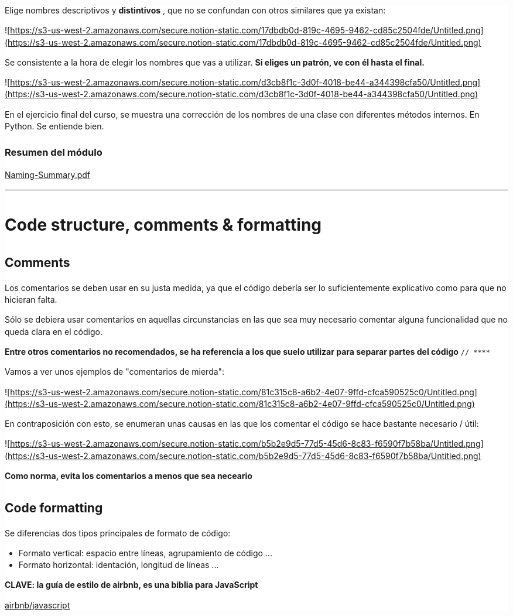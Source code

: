 Elige nombres descriptivos y **distintivos** , que no se confundan con otros similares que ya existan:

![https://s3-us-west-2.amazonaws.com/secure.notion-static.com/17dbdb0d-819c-4695-9462-cd85c2504fde/Untitled.png](https://s3-us-west-2.amazonaws.com/secure.notion-static.com/17dbdb0d-819c-4695-9462-cd85c2504fde/Untitled.png)

Se consistente a la hora de elegir los nombres que vas a utilizar. **Si eliges un patrón, ve con él hasta el final.**

![https://s3-us-west-2.amazonaws.com/secure.notion-static.com/d3cb8f1c-3d0f-4018-be44-a344398cfa50/Untitled.png](https://s3-us-west-2.amazonaws.com/secure.notion-static.com/d3cb8f1c-3d0f-4018-be44-a344398cfa50/Untitled.png)

En el ejercicio final del curso, se muestra una corrección de los nombres de una clase con diferentes métodos internos.  En Python. Se entiende bien.

### Resumen del módulo

[Naming-Summary.pdf](https://s3-us-west-2.amazonaws.com/secure.notion-static.com/c725d79b-62f3-43be-9b2b-1e4f36aaf9b8/Naming-Summary.pdf)

---

# Code structure, comments & formatting

## Comments

Los comentarios se deben usar en su justa medida, ya que el código debería ser lo suficientemente explicativo como para que no hicieran falta. 

Sólo se debiera usar comentarios en aquellas circunstancias en las que sea muy necesario comentar alguna funcionalidad que no queda clara en el código.

**Entre otros comentarios no recomendados, se ha referencia a los que suelo utilizar para separar partes del código** `// ****`

Vamos a ver unos ejemplos de "comentarios de mierda":

![https://s3-us-west-2.amazonaws.com/secure.notion-static.com/81c315c8-a6b2-4e07-9ffd-cfca590525c0/Untitled.png](https://s3-us-west-2.amazonaws.com/secure.notion-static.com/81c315c8-a6b2-4e07-9ffd-cfca590525c0/Untitled.png)

En contraposición con esto, se enumeran unas causas en las que los comentar el código se hace bastante necesario / útil:

![https://s3-us-west-2.amazonaws.com/secure.notion-static.com/b5b2e9d5-77d5-45d6-8c83-f6590f7b58ba/Untitled.png](https://s3-us-west-2.amazonaws.com/secure.notion-static.com/b5b2e9d5-77d5-45d6-8c83-f6590f7b58ba/Untitled.png)

**Como norma, evita los comentarios a menos que sea neceario**

## Code formatting

Se diferencias dos tipos principales de formato de código:

- Formato vertical: espacio entre líneas, agrupamiento de código ...
- Formato horizontal: identación, longitud de líneas ...

**CLAVE: la guía de estilo de airbnb, es una biblia para JavaScript**

[airbnb/javascript](https://github.com/airbnb/javascript#types)
